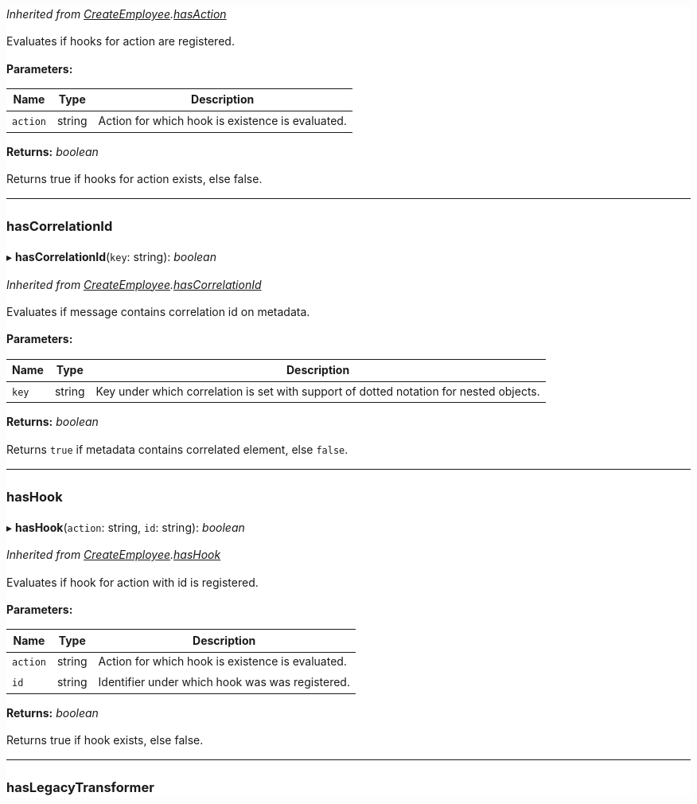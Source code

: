*Inherited from [CreateEmployee](createemployee.md).[hasAction](createemployee.md#hasaction)*

Evaluates if hooks for action are registered.

**Parameters:**

Name | Type | Description |
------ | ------ | ------ |
`action` | string | Action for which hook is existence is evaluated. |

**Returns:** *boolean*

Returns true if hooks for action exists, else false.

___

###  hasCorrelationId

▸ **hasCorrelationId**(`key`: string): *boolean*

*Inherited from [CreateEmployee](createemployee.md).[hasCorrelationId](createemployee.md#hascorrelationid)*

Evaluates if message contains correlation id on metadata.

**Parameters:**

Name | Type | Description |
------ | ------ | ------ |
`key` | string | Key under which correlation is set with support of dotted notation for nested objects. |

**Returns:** *boolean*

Returns `true` if metadata contains correlated element, else `false`.

___

###  hasHook

▸ **hasHook**(`action`: string, `id`: string): *boolean*

*Inherited from [CreateEmployee](createemployee.md).[hasHook](createemployee.md#hashook)*

Evaluates if hook for action with id is registered.

**Parameters:**

Name | Type | Description |
------ | ------ | ------ |
`action` | string | Action for which hook is existence is evaluated. |
`id` | string | Identifier under which hook was was registered. |

**Returns:** *boolean*

Returns true if hook exists, else false.

___

###  hasLegacyTransformer
